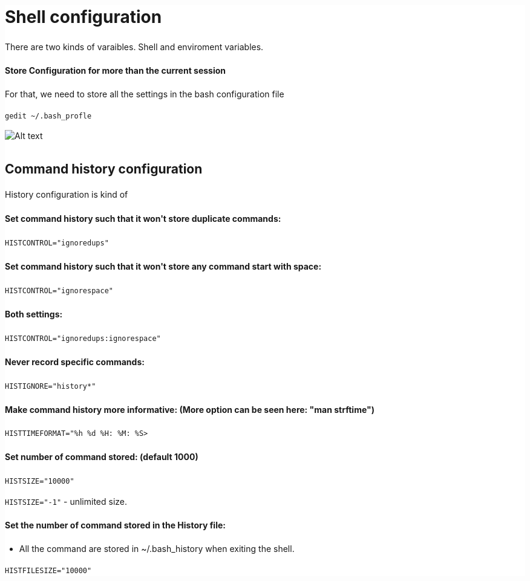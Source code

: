 # Shell configuration

There are two kinds of varaibles. Shell and enviroment variables.

#### Store Configuration for more than the current session

For that, we need to store all the settings in the bash configuration file

` gedit ~/.bash_profle `

<img
  src="images/linus_toolkit_images/shell_configuration/1.png"
  alt="Alt text"
  title="Optional title"
  style="margin: 0 auto;" width="693" height="452">

## Command history configuration

History configuration is kind of 

#### Set command history such that it won't store duplicate commands:

` HISTCONTROL="ignoredups" `

####  Set command history such that it won't store any command start with space:

` HISTCONTROL="ignorespace" `

####  Both settings:

` HISTCONTROL="ignoredups:ignorespace" `

####  Never record specific commands:

` HISTIGNORE="history*" `

####  Make command history more informative: (More option can be seen here: "man strftime")

` HISTTIMEFORMAT="%h %d %H: %M: %S> `

####  Set number of command stored: (default 1000)

` HISTSIZE="10000" `

` HISTSIZE="-1" ` - unlimited size.

####  Set the number of command stored in the History file:

- All the command are stored in ~/.bash_history when exiting the shell.

` HISTFILESIZE="10000" `
